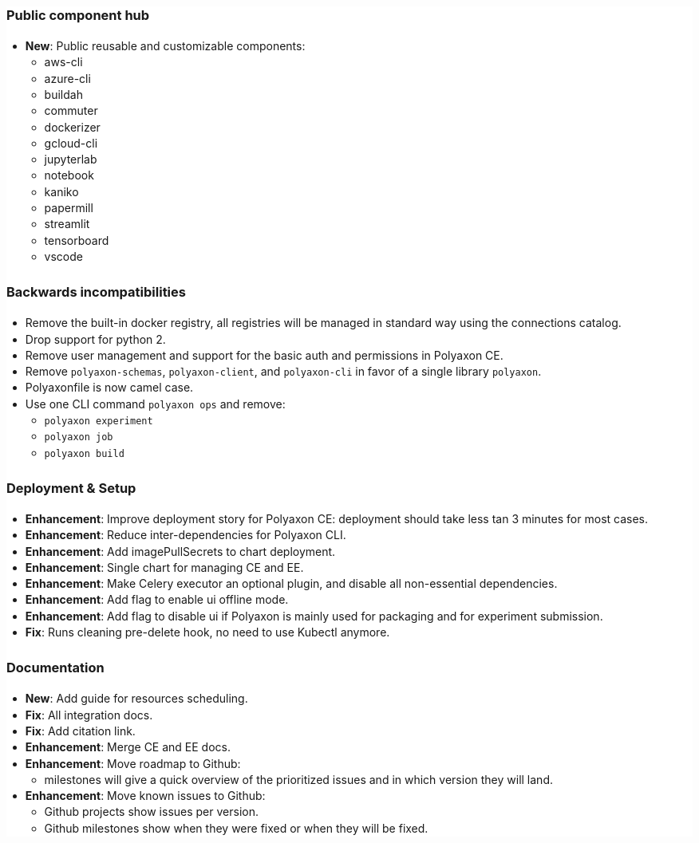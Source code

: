 ### Public component hub

- **New**: Public reusable and customizable components:
  - aws-cli
  - azure-cli
  - buildah
  - commuter
  - dockerizer
  - gcloud-cli
  - jupyterlab
  - notebook
  - kaniko
  - papermill
  - streamlit
  - tensorboard
  - vscode

### Backwards incompatibilities

- Remove the built-in docker registry, all registries will be managed in standard way using the connections catalog.
- Drop support for python 2.
- Remove user management and support for the basic auth and permissions in Polyaxon CE.
- Remove `polyaxon-schemas`, `polyaxon-client`, and `polyaxon-cli` in favor of a single library `polyaxon`.
- Polyaxonfile is now camel case.
- Use one CLI command `polyaxon ops` and remove:
  - `polyaxon experiment`
  - `polyaxon job`
  - `polyaxon build`

### Deployment & Setup

- **Enhancement**: Improve deployment story for Polyaxon CE: deployment should take less tan 3 minutes for most cases.
- **Enhancement**: Reduce inter-dependencies for Polyaxon CLI.
- **Enhancement**: Add imagePullSecrets to chart deployment.
- **Enhancement**: Single chart for managing CE and EE.
- **Enhancement**: Make Celery executor an optional plugin, and disable all non-essential dependencies.
- **Enhancement**: Add flag to enable ui offline mode.
- **Enhancement**: Add flag to disable ui if Polyaxon is mainly used for packaging and for experiment submission.
- **Fix**: Runs cleaning pre-delete hook, no need to use Kubectl anymore.

### Documentation

- **New**: Add guide for resources scheduling.
- **Fix**: All integration docs.
- **Fix**: Add citation link.
- **Enhancement**: Merge CE and EE docs.
- **Enhancement**: Move roadmap to Github:
  - milestones will give a quick overview of the prioritized issues and in which version they will land.
- **Enhancement**: Move known issues to Github:
  - Github projects show issues per version.
  - Github milestones show when they were fixed or when they will be fixed.
